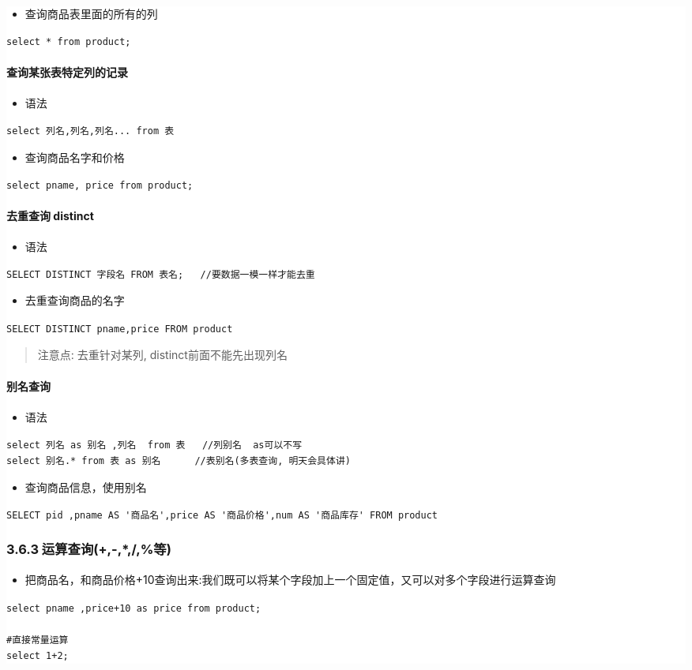 + 查询商品表里面的所有的列

```
select * from product;
```

#### 查询某张表特定列的记录

+ 语法

```
select 列名,列名,列名... from 表
```

+ 查询商品名字和价格

```
select pname, price from product;
```

#### 去重查询 distinct

+ 语法

```
SELECT DISTINCT 字段名 FROM 表名;   //要数据一模一样才能去重
```

+ 去重查询商品的名字

```mysql
SELECT DISTINCT pname,price FROM product
```

> 注意点: 去重针对某列, distinct前面不能先出现列名

#### 别名查询

+ 语法

```
select 列名 as 别名 ,列名  from 表   //列别名  as可以不写
select 别名.* from 表 as 别名      //表别名(多表查询, 明天会具体讲)
```


- 查询商品信息，使用别名


```
SELECT pid ,pname AS '商品名',price AS '商品价格',num AS '商品库存' FROM product
```

### 3.6.3 运算查询(+,-,*,/,%等)

- 把商品名，和商品价格+10查询出来:我们既可以将某个字段加上一个固定值，又可以对多个字段进行运算查询


```mysql
select pname ,price+10 as price from product;

#直接常量运算
select 1+2;
```
